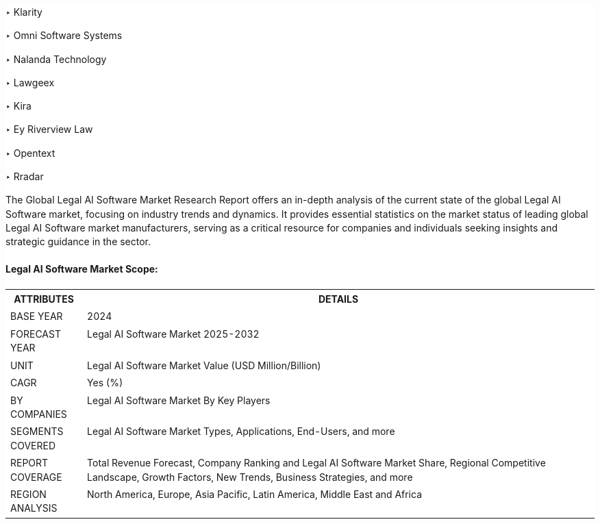 ‣ Klarity

‣ Omni Software Systems

‣ Nalanda Technology

‣ Lawgeex

‣ Kira

‣ Ey Riverview Law

‣ Opentext

‣ Rradar

The Global Legal AI Software Market Research Report offers an in-depth analysis of the current state of the global Legal AI Software market, focusing on industry trends and dynamics. It provides essential statistics on the market status of leading global Legal AI Software market manufacturers, serving as a critical resource for companies and individuals seeking insights and strategic guidance in the sector.

<h4>Legal AI Software Market Scope:</h4>
<table>
<tr>
<th>ATTRIBUTES</th>
<th>DETAILS</th>
</tr>
<tr>
<td>BASE YEAR</td>
<td>2024</td>
</tr>
<tr>
<td>FORECAST YEAR</td>
<td>Legal AI Software Market 2025-2032</td>
</tr>
<tr>
<td>UNIT</td>
<td>Legal AI Software Market Value (USD Million/Billion)</td>
<tr>
<td>CAGR</td>
<td>Yes (%)</td>
</tr>
</tr>
<tr>
<td>BY COMPANIES</td>
<td>Legal AI Software Market By Key Players</td>
</tr>
<tr>
<td>SEGMENTS COVERED</td>
<td>Legal AI Software Market Types, Applications, End-Users, and more</td>
</tr>
<tr>
<td>REPORT COVERAGE</td>
<td>Total Revenue Forecast, Company Ranking and Legal AI Software Market Share, Regional Competitive Landscape, Growth Factors, New Trends, Business Strategies, and more</td>
</tr>
<tr>
<td>REGION ANALYSIS</td>
<td>North America, Europe, Asia Pacific, Latin America, Middle East and Africa</td>
</tr>
</table>
